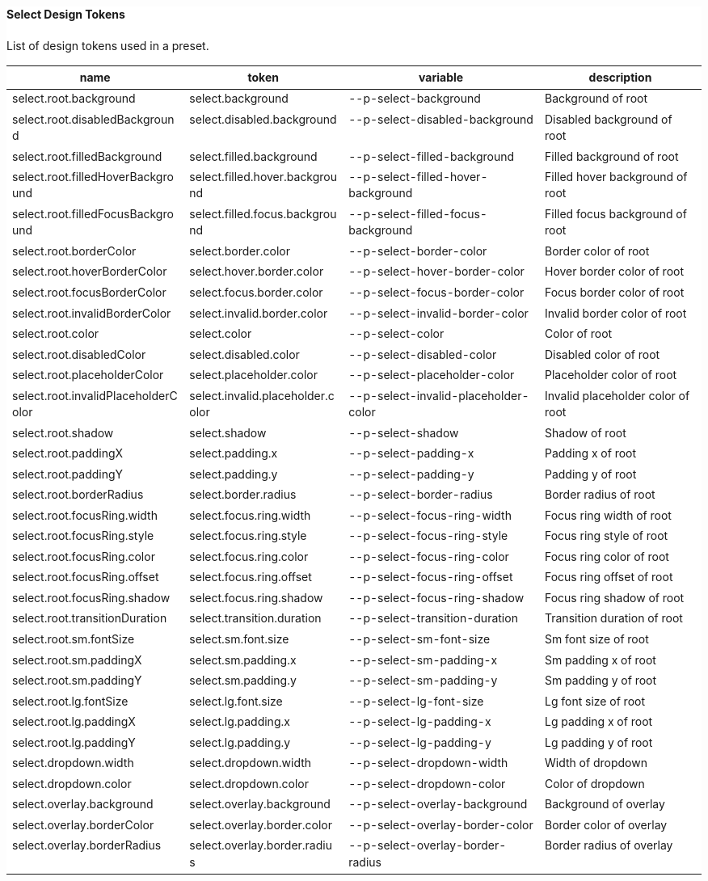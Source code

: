 #### Select Design Tokens

List of design tokens used in a preset.

| name | token | variable | description |
| --- | --- | --- | --- |
| select.root.background | select.background | --p-select-background | Background of root |
| select.root.disabledBackground | select.disabled.background | --p-select-disabled-background | Disabled background of root |
| select.root.filledBackground | select.filled.background | --p-select-filled-background | Filled background of root |
| select.root.filledHoverBackground | select.filled.hover.background | --p-select-filled-hover-background | Filled hover background of root |
| select.root.filledFocusBackground | select.filled.focus.background | --p-select-filled-focus-background | Filled focus background of root |
| select.root.borderColor | select.border.color | --p-select-border-color | Border color of root |
| select.root.hoverBorderColor | select.hover.border.color | --p-select-hover-border-color | Hover border color of root |
| select.root.focusBorderColor | select.focus.border.color | --p-select-focus-border-color | Focus border color of root |
| select.root.invalidBorderColor | select.invalid.border.color | --p-select-invalid-border-color | Invalid border color of root |
| select.root.color | select.color | --p-select-color | Color of root |
| select.root.disabledColor | select.disabled.color | --p-select-disabled-color | Disabled color of root |
| select.root.placeholderColor | select.placeholder.color | --p-select-placeholder-color | Placeholder color of root |
| select.root.invalidPlaceholderColor | select.invalid.placeholder.color | --p-select-invalid-placeholder-color | Invalid placeholder color of root |
| select.root.shadow | select.shadow | --p-select-shadow | Shadow of root |
| select.root.paddingX | select.padding.x | --p-select-padding-x | Padding x of root |
| select.root.paddingY | select.padding.y | --p-select-padding-y | Padding y of root |
| select.root.borderRadius | select.border.radius | --p-select-border-radius | Border radius of root |
| select.root.focusRing.width | select.focus.ring.width | --p-select-focus-ring-width | Focus ring width of root |
| select.root.focusRing.style | select.focus.ring.style | --p-select-focus-ring-style | Focus ring style of root |
| select.root.focusRing.color | select.focus.ring.color | --p-select-focus-ring-color | Focus ring color of root |
| select.root.focusRing.offset | select.focus.ring.offset | --p-select-focus-ring-offset | Focus ring offset of root |
| select.root.focusRing.shadow | select.focus.ring.shadow | --p-select-focus-ring-shadow | Focus ring shadow of root |
| select.root.transitionDuration | select.transition.duration | --p-select-transition-duration | Transition duration of root |
| select.root.sm.fontSize | select.sm.font.size | --p-select-sm-font-size | Sm font size of root |
| select.root.sm.paddingX | select.sm.padding.x | --p-select-sm-padding-x | Sm padding x of root |
| select.root.sm.paddingY | select.sm.padding.y | --p-select-sm-padding-y | Sm padding y of root |
| select.root.lg.fontSize | select.lg.font.size | --p-select-lg-font-size | Lg font size of root |
| select.root.lg.paddingX | select.lg.padding.x | --p-select-lg-padding-x | Lg padding x of root |
| select.root.lg.paddingY | select.lg.padding.y | --p-select-lg-padding-y | Lg padding y of root |
| select.dropdown.width | select.dropdown.width | --p-select-dropdown-width | Width of dropdown |
| select.dropdown.color | select.dropdown.color | --p-select-dropdown-color | Color of dropdown |
| select.overlay.background | select.overlay.background | --p-select-overlay-background | Background of overlay |
| select.overlay.borderColor | select.overlay.border.color | --p-select-overlay-border-color | Border color of overlay |
| select.overlay.borderRadius | select.overlay.border.radius | --p-select-overlay-border-radius | Border radius of overlay |